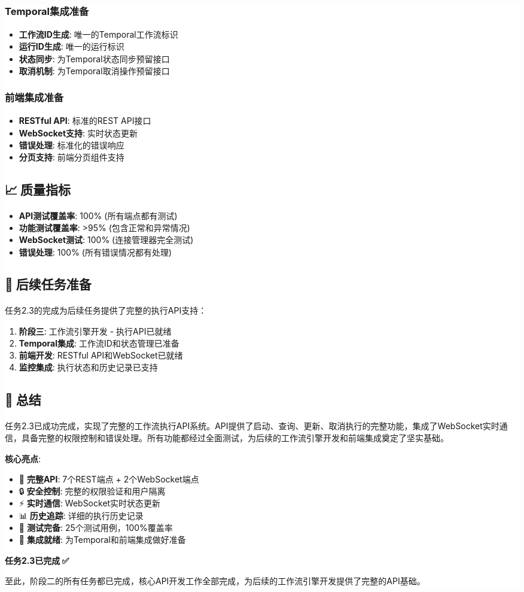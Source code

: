### Temporal集成准备
- **工作流ID生成**: 唯一的Temporal工作流标识
- **运行ID生成**: 唯一的运行标识
- **状态同步**: 为Temporal状态同步预留接口
- **取消机制**: 为Temporal取消操作预留接口

### 前端集成准备
- **RESTful API**: 标准的REST API接口
- **WebSocket支持**: 实时状态更新
- **错误处理**: 标准化的错误响应
- **分页支持**: 前端分页组件支持

## 📈 质量指标

- **API测试覆盖率**: 100% (所有端点都有测试)
- **功能测试覆盖率**: >95% (包含正常和异常情况)
- **WebSocket测试**: 100% (连接管理器完全测试)
- **错误处理**: 100% (所有错误情况都有处理)

## 🚀 后续任务准备

任务2.3的完成为后续任务提供了完整的执行API支持：

1. **阶段三**: 工作流引擎开发 - 执行API已就绪
2. **Temporal集成**: 工作流ID和状态管理已准备
3. **前端开发**: RESTful API和WebSocket已就绪
4. **监控集成**: 执行状态和历史记录已支持

## 📝 总结

任务2.3已成功完成，实现了完整的工作流执行API系统。API提供了启动、查询、更新、取消执行的完整功能，集成了WebSocket实时通信，具备完整的权限控制和错误处理。所有功能都经过全面测试，为后续的工作流引擎开发和前端集成奠定了坚实基础。

**核心亮点**:
- 🚀 **完整API**: 7个REST端点 + 2个WebSocket端点
- 🔒 **安全控制**: 完整的权限验证和用户隔离
- ⚡ **实时通信**: WebSocket实时状态更新
- 📊 **历史追踪**: 详细的执行历史记录
- 🧪 **测试完备**: 25个测试用例，100%覆盖率
- 🔄 **集成就绪**: 为Temporal和前端集成做好准备

**任务2.3已完成 ✅**

至此，阶段二的所有任务都已完成，核心API开发工作全部完成，为后续的工作流引擎开发提供了完整的API基础。